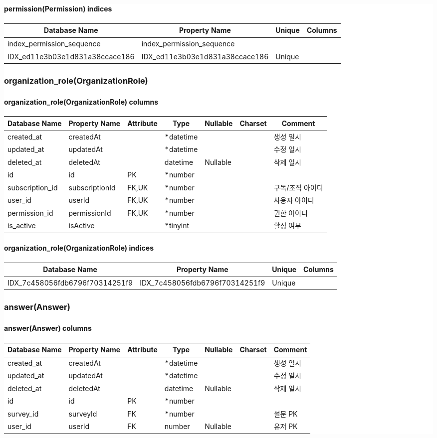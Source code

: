 #### permission(Permission) indices

| Database Name                  | Property Name                  | Unique | Columns |
| ------------------------------ | ------------------------------ | ------ | ------- |
| index_permission_sequence      | index_permission_sequence      |        |         |
| IDX_ed11e3b03e1d831a38ccace186 | IDX_ed11e3b03e1d831a38ccace186 | Unique |         |

### organization_role(OrganizationRole)

#### organization_role(OrganizationRole) columns

| Database Name   | Property Name  | Attribute | Type       | Nullable | Charset | Comment          |
| --------------- | -------------- | --------- | ---------- | -------- | ------- | ---------------- |
| created_at      | createdAt      |           | \*datetime |          |         | 생성 일시        |
| updated_at      | updatedAt      |           | \*datetime |          |         | 수정 일시        |
| deleted_at      | deletedAt      |           | datetime   | Nullable |         | 삭제 일시        |
| id              | id             | PK        | \*number   |          |         |                  |
| subscription_id | subscriptionId | FK,UK     | \*number   |          |         | 구독/조직 아이디 |
| user_id         | userId         | FK,UK     | \*number   |          |         | 사용자 아이디    |
| permission_id   | permissionId   | FK,UK     | \*number   |          |         | 권한 아이디      |
| is_active       | isActive       |           | \*tinyint  |          |         | 활성 여부        |

#### organization_role(OrganizationRole) indices

| Database Name                  | Property Name                  | Unique | Columns |
| ------------------------------ | ------------------------------ | ------ | ------- |
| IDX_7c458056fdb6796f70314251f9 | IDX_7c458056fdb6796f70314251f9 | Unique |         |

### answer(Answer)

#### answer(Answer) columns

| Database Name | Property Name | Attribute | Type       | Nullable | Charset | Comment   |
| ------------- | ------------- | --------- | ---------- | -------- | ------- | --------- |
| created_at    | createdAt     |           | \*datetime |          |         | 생성 일시 |
| updated_at    | updatedAt     |           | \*datetime |          |         | 수정 일시 |
| deleted_at    | deletedAt     |           | datetime   | Nullable |         | 삭제 일시 |
| id            | id            | PK        | \*number   |          |         |           |
| survey_id     | surveyId      | FK        | \*number   |          |         | 설문 PK   |
| user_id       | userId        | FK        | number     | Nullable |         | 유저 PK   |
